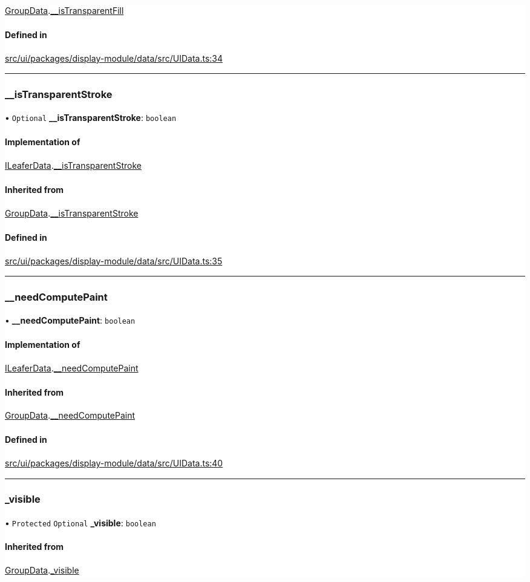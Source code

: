 [GroupData](GroupData.md).[__isTransparentFill](GroupData.md#__istransparentfill)

#### Defined in

[src/ui/packages/display-module/data/src/UIData.ts:34](https://github.com/leaferjs/leafer-ui/blob/4d73938da11e4e94a0fd5c4fb30002be37f139ac/packages/display-module/data/src/UIData.ts#L34)

___

### \_\_isTransparentStroke

• `Optional` **\_\_isTransparentStroke**: `boolean`

#### Implementation of

[ILeaferData](../interfaces/ILeaferData.md).[__isTransparentStroke](../interfaces/ILeaferData.md#__istransparentstroke)

#### Inherited from

[GroupData](GroupData.md).[__isTransparentStroke](GroupData.md#__istransparentstroke)

#### Defined in

[src/ui/packages/display-module/data/src/UIData.ts:35](https://github.com/leaferjs/leafer-ui/blob/4d73938da11e4e94a0fd5c4fb30002be37f139ac/packages/display-module/data/src/UIData.ts#L35)

___

### \_\_needComputePaint

• **\_\_needComputePaint**: `boolean`

#### Implementation of

[ILeaferData](../interfaces/ILeaferData.md).[__needComputePaint](../interfaces/ILeaferData.md#__needcomputepaint)

#### Inherited from

[GroupData](GroupData.md).[__needComputePaint](GroupData.md#__needcomputepaint)

#### Defined in

[src/ui/packages/display-module/data/src/UIData.ts:40](https://github.com/leaferjs/leafer-ui/blob/4d73938da11e4e94a0fd5c4fb30002be37f139ac/packages/display-module/data/src/UIData.ts#L40)

___

### \_visible

• `Protected` `Optional` **\_visible**: `boolean`

#### Inherited from

[GroupData](GroupData.md).[_visible](GroupData.md#_visible)
